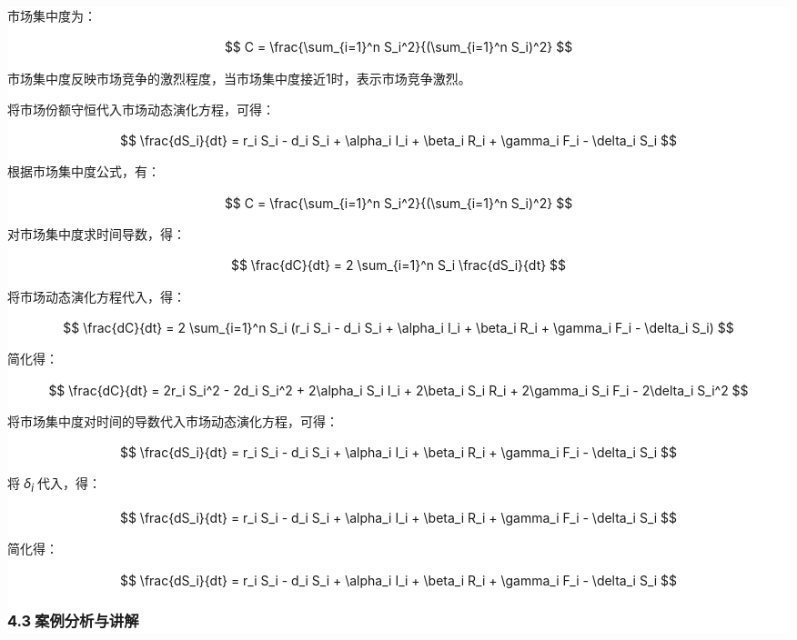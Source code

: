 市场集中度为：

$$
C = \frac{\sum_{i=1}^n S_i^2}{(\sum_{i=1}^n S_i)^2}
$$

市场集中度反映市场竞争的激烈程度，当市场集中度接近1时，表示市场竞争激烈。

将市场份额守恒代入市场动态演化方程，可得：

$$
\frac{dS_i}{dt} = r_i S_i - d_i S_i + \alpha_i I_i + \beta_i R_i + \gamma_i F_i - \delta_i S_i
$$

根据市场集中度公式，有：

$$
C = \frac{\sum_{i=1}^n S_i^2}{(\sum_{i=1}^n S_i)^2}
$$

对市场集中度求时间导数，得：

$$
\frac{dC}{dt} = 2 \sum_{i=1}^n S_i \frac{dS_i}{dt}
$$

将市场动态演化方程代入，得：

$$
\frac{dC}{dt} = 2 \sum_{i=1}^n S_i (r_i S_i - d_i S_i + \alpha_i I_i + \beta_i R_i + \gamma_i F_i - \delta_i S_i)
$$

简化得：

$$
\frac{dC}{dt} = 2r_i S_i^2 - 2d_i S_i^2 + 2\alpha_i S_i I_i + 2\beta_i S_i R_i + 2\gamma_i S_i F_i - 2\delta_i S_i^2
$$

将市场集中度对时间的导数代入市场动态演化方程，可得：

$$
\frac{dS_i}{dt} = r_i S_i - d_i S_i + \alpha_i I_i + \beta_i R_i + \gamma_i F_i - \delta_i S_i
$$

将 $\delta_i$ 代入，得：

$$
\frac{dS_i}{dt} = r_i S_i - d_i S_i + \alpha_i I_i + \beta_i R_i + \gamma_i F_i - \delta_i S_i
$$

简化得：

$$
\frac{dS_i}{dt} = r_i S_i - d_i S_i + \alpha_i I_i + \beta_i R_i + \gamma_i F_i - \delta_i S_i
$$

### 4.3 案例分析与讲解
